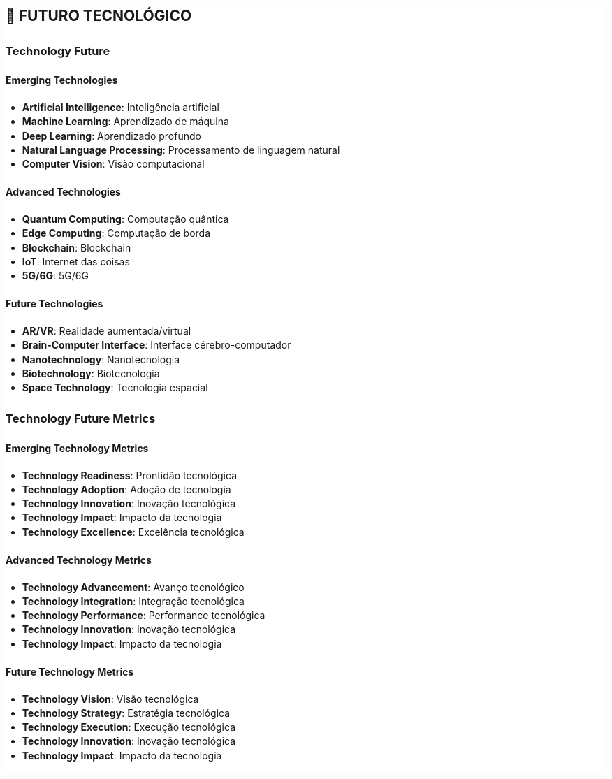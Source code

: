 
## 🎯 FUTURO TECNOLÓGICO

### **Technology Future**

#### **Emerging Technologies**
- **Artificial Intelligence**: Inteligência artificial
- **Machine Learning**: Aprendizado de máquina
- **Deep Learning**: Aprendizado profundo
- **Natural Language Processing**: Processamento de linguagem natural
- **Computer Vision**: Visão computacional

#### **Advanced Technologies**
- **Quantum Computing**: Computação quântica
- **Edge Computing**: Computação de borda
- **Blockchain**: Blockchain
- **IoT**: Internet das coisas
- **5G/6G**: 5G/6G

#### **Future Technologies**
- **AR/VR**: Realidade aumentada/virtual
- **Brain-Computer Interface**: Interface cérebro-computador
- **Nanotechnology**: Nanotecnologia
- **Biotechnology**: Biotecnologia
- **Space Technology**: Tecnologia espacial

### **Technology Future Metrics**

#### **Emerging Technology Metrics**
- **Technology Readiness**: Prontidão tecnológica
- **Technology Adoption**: Adoção de tecnologia
- **Technology Innovation**: Inovação tecnológica
- **Technology Impact**: Impacto da tecnologia
- **Technology Excellence**: Excelência tecnológica

#### **Advanced Technology Metrics**
- **Technology Advancement**: Avanço tecnológico
- **Technology Integration**: Integração tecnológica
- **Technology Performance**: Performance tecnológica
- **Technology Innovation**: Inovação tecnológica
- **Technology Impact**: Impacto da tecnologia

#### **Future Technology Metrics**
- **Technology Vision**: Visão tecnológica
- **Technology Strategy**: Estratégia tecnológica
- **Technology Execution**: Execução tecnológica
- **Technology Innovation**: Inovação tecnológica
- **Technology Impact**: Impacto da tecnologia

---
